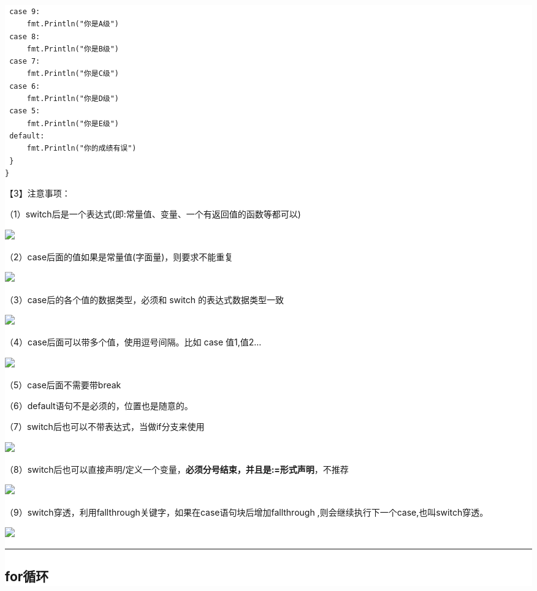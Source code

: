    ```
   	case 9:
   		fmt.Println("你是A级")
   	case 8:
   		fmt.Println("你是B级")
   	case 7:
   		fmt.Println("你是C级")
   	case 6:
   		fmt.Println("你是D级")
   	case 5:
   		fmt.Println("你是E级")
   	default:
   		fmt.Println("你的成绩有误")
   	}
   }
   ```

【3】注意事项： 

（1）switch后是一个表达式(即:常量值、变量、一个有返回值的函数等都可以) 

![](https://prod.huayu.asia:9000/picgo/2023/08/10/20230810165745.png)

（2）case后面的值如果是常量值(字面量)，则要求不能重复 

![](https://prod.huayu.asia:9000/picgo/2023/08/10/20230810165828.png)

（3）case后的各个值的数据类型，必须和 switch 的表达式数据类型一致 

![](https://prod.huayu.asia:9000/picgo/2023/08/10/20230810170013.png)

（4）case后面可以带多个值，使用逗号间隔。比如 case 值1,值2... 

![](https://prod.huayu.asia:9000/picgo/2023/08/10/20230810170042.png)

（5）case后面不需要带break  

（6）default语句不是必须的，位置也是随意的。 

（7）switch后也可以不带表达式，当做if分支来使用 

![](https://prod.huayu.asia:9000/picgo/2023/08/10/20230810170126.png)

（8）switch后也可以直接声明/定义一个变量，**必须分号结束，并且是:=形式声明**，不推荐 

![](https://prod.huayu.asia:9000/picgo/2023/08/10/20230810170358.png)

（9）switch穿透，利用fallthrough关键字，如果在case语句块后增加fallthrough
,则会继续执行下一个case,也叫switch穿透。 


![](https://prod.huayu.asia:9000/picgo/2023/08/10/20230810170438.png)

----------------------------------------

## for循环

